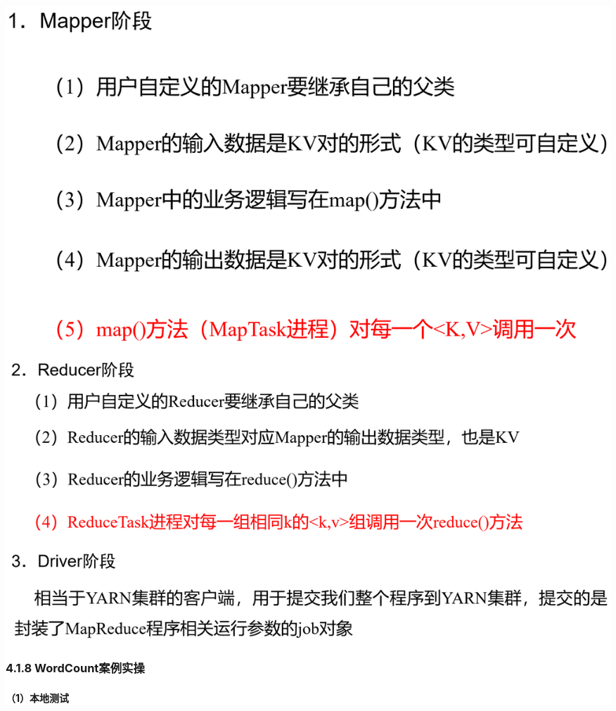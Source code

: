  ![image-20230109185040553](Hadoop.assets/image-20230109185040553.png)

![image-20230109185118502](Hadoop.assets/image-20230109185118502.png)

### 4.1.8 WordCount案例实操

#### （1）本地测试
